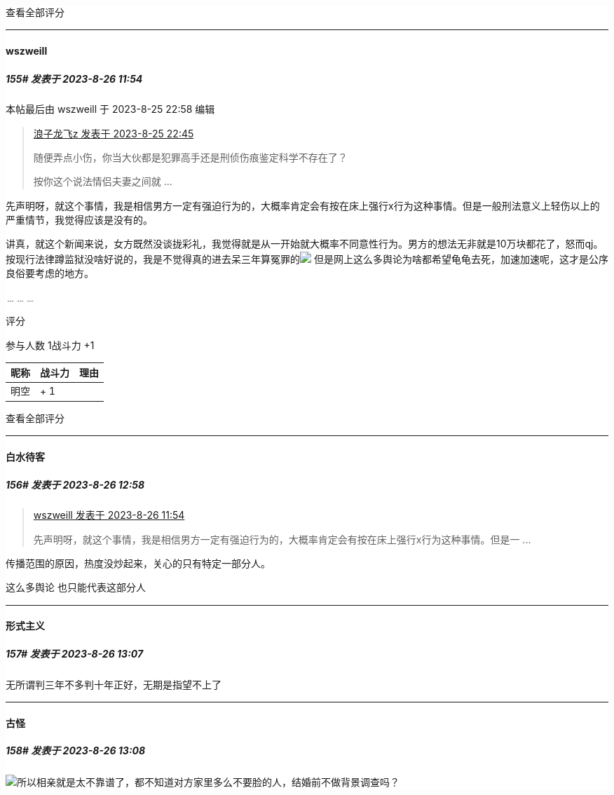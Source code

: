 查看全部评分

*****

####  wszweill  
##### 155#       发表于 2023-8-26 11:54

 本帖最后由 wszweill 于 2023-8-25 22:58 编辑 
<blockquote><a href="httphttps://bbs.saraba1st.com/2b/forum.php?mod=redirect&amp;goto=findpost&amp;pid=62170583&amp;ptid=2149879" target="_blank">浪子龙飞z 发表于 2023-8-25 22:45</a>

随便弄点小伤，你当大伙都是犯罪高手还是刑侦伤痕鉴定科学不存在了？

按你这个说法情侣夫妻之间就 ...</blockquote>
先声明呀，就这个事情，我是相信男方一定有强迫行为的，大概率肯定会有按在床上强行x行为这种事情。但是一般刑法意义上轻伤以上的严重情节，我觉得应该是没有的。

讲真，就这个新闻来说，女方既然没谈拢彩礼，我觉得就是从一开始就大概率不同意性行为。男方的想法无非就是10万块都花了，怒而qj。按现行法律蹲监狱没啥好说的，我是不觉得真的进去呆三年算冤罪的<img src="https://static.saraba1st.com/image/smiley/face2017/067.png" referrerpolicy="no-referrer"> 但是网上这么多舆论为啥都希望龟龟去死，加速加速呢，这才是公序良俗要考虑的地方。

﹍﹍﹍

评分

 参与人数 1战斗力 +1

|昵称|战斗力|理由|
|----|---|---|
| 明空| + 1||

查看全部评分

*****

####  白水待客  
##### 156#       发表于 2023-8-26 12:58

<blockquote><a href="httphttps://bbs.saraba1st.com/2b/forum.php?mod=redirect&amp;goto=findpost&amp;pid=62170665&amp;ptid=2149879" target="_blank">wszweill 发表于 2023-8-26 11:54</a>

先声明呀，就这个事情，我是相信男方一定有强迫行为的，大概率肯定会有按在床上强行x行为这种事情。但是一 ...</blockquote>
传播范围的原因，热度没炒起来，关心的只有特定一部分人。

这么多舆论 也只能代表这部分人

*****

####  形式主义  
##### 157#       发表于 2023-8-26 13:07

无所谓判三年不多判十年正好，无期是指望不上了

*****

####  古怪  
##### 158#       发表于 2023-8-26 13:08

<img src="https://static.saraba1st.com/image/smiley/face2017/001.png" referrerpolicy="no-referrer">所以相亲就是太不靠谱了，都不知道对方家里多么不要脸的人，结婚前不做背景调查吗？
